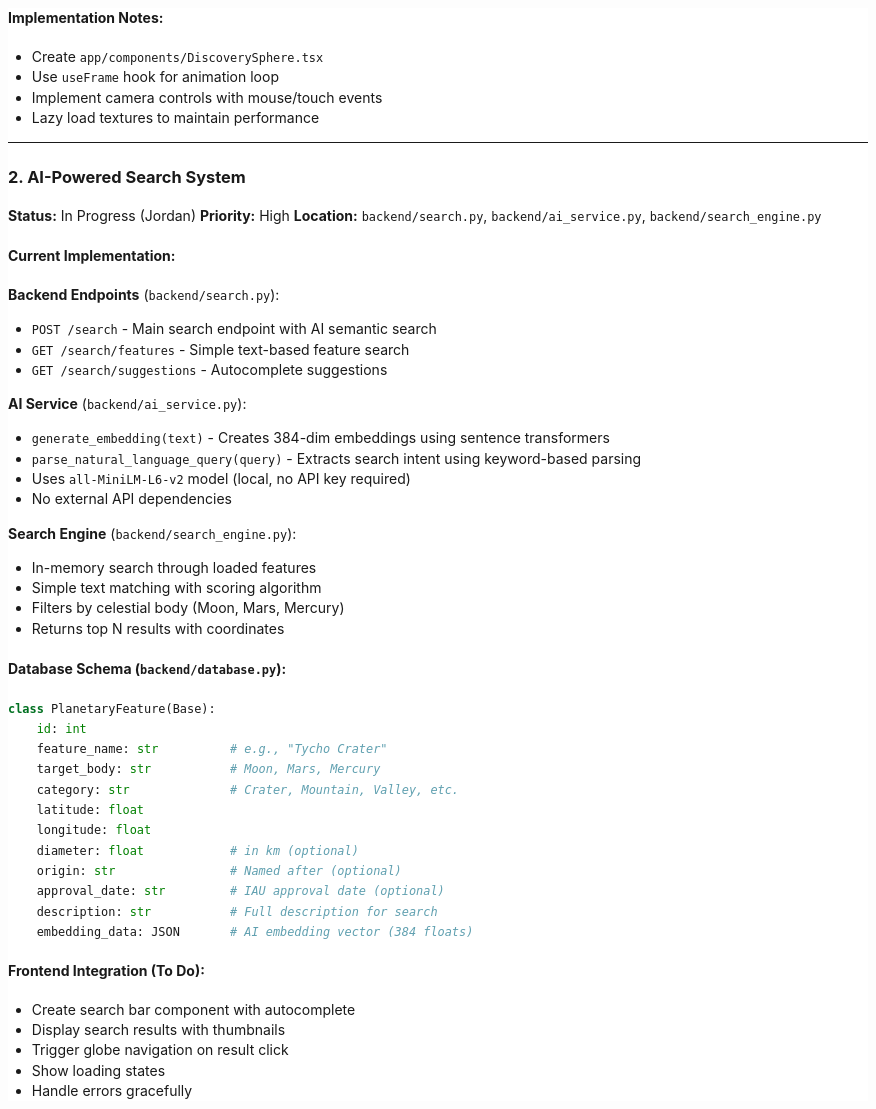 #### Implementation Notes:
- Create `app/components/DiscoverySphere.tsx`
- Use `useFrame` hook for animation loop
- Implement camera controls with mouse/touch events
- Lazy load textures to maintain performance

---

### 2. AI-Powered Search System
**Status:** In Progress (Jordan)
**Priority:** High
**Location:** `backend/search.py`, `backend/ai_service.py`, `backend/search_engine.py`

#### Current Implementation:

**Backend Endpoints** (`backend/search.py`):
- `POST /search` - Main search endpoint with AI semantic search
- `GET /search/features` - Simple text-based feature search
- `GET /search/suggestions` - Autocomplete suggestions

**AI Service** (`backend/ai_service.py`):
- `generate_embedding(text)` - Creates 384-dim embeddings using sentence transformers
- `parse_natural_language_query(query)` - Extracts search intent using keyword-based parsing
- Uses `all-MiniLM-L6-v2` model (local, no API key required)
- No external API dependencies

**Search Engine** (`backend/search_engine.py`):
- In-memory search through loaded features
- Simple text matching with scoring algorithm
- Filters by celestial body (Moon, Mars, Mercury)
- Returns top N results with coordinates

#### Database Schema (`backend/database.py`):
```python
class PlanetaryFeature(Base):
    id: int
    feature_name: str          # e.g., "Tycho Crater"
    target_body: str           # Moon, Mars, Mercury
    category: str              # Crater, Mountain, Valley, etc.
    latitude: float
    longitude: float
    diameter: float            # in km (optional)
    origin: str                # Named after (optional)
    approval_date: str         # IAU approval date (optional)
    description: str           # Full description for search
    embedding_data: JSON       # AI embedding vector (384 floats)
```

#### Frontend Integration (To Do):
- Create search bar component with autocomplete
- Display search results with thumbnails
- Trigger globe navigation on result click
- Show loading states
- Handle errors gracefully
